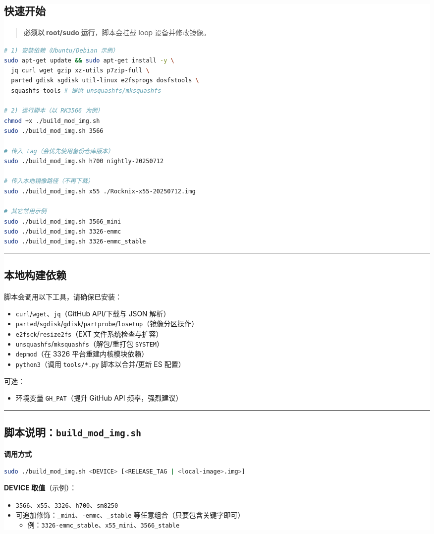 ## 快速开始
> **必须以 root/sudo 运行**，脚本会挂载 loop 设备并修改镜像。

```bash
# 1) 安装依赖（Ubuntu/Debian 示例）
sudo apt-get update && sudo apt-get install -y \
  jq curl wget gzip xz-utils p7zip-full \
  parted gdisk sgdisk util-linux e2fsprogs dosfstools \
  squashfs-tools # 提供 unsquashfs/mksquashfs

# 2) 运行脚本（以 RK3566 为例）
chmod +x ./build_mod_img.sh
sudo ./build_mod_img.sh 3566

# 传入 tag（会优先使用备份仓库版本）
sudo ./build_mod_img.sh h700 nightly-20250712

# 传入本地镜像路径（不再下载）
sudo ./build_mod_img.sh x55 ./Rocknix-x55-20250712.img

# 其它常用示例
sudo ./build_mod_img.sh 3566_mini
sudo ./build_mod_img.sh 3326-emmc
sudo ./build_mod_img.sh 3326-emmc_stable
```

---

## 本地构建依赖
脚本会调用以下工具，请确保已安装：
- `curl`/`wget`、`jq`（GitHub API/下载与 JSON 解析）
- `parted`/`sgdisk`/`gdisk`/`partprobe`/`losetup`（镜像分区操作）
- `e2fsck`/`resize2fs`（EXT 文件系统检查与扩容）
- `unsquashfs`/`mksquashfs`（解包/重打包 `SYSTEM`）
- `depmod`（在 3326 平台重建内核模块依赖）
- `python3`（调用 `tools/*.py` 脚本以合并/更新 ES 配置）

可选：
- 环境变量 `GH_PAT`（提升 GitHub API 频率，强烈建议）

---

## 脚本说明：`build_mod_img.sh`
**调用方式**
```bash
sudo ./build_mod_img.sh <DEVICE> [<RELEASE_TAG | <local-image>.img>]
```

**DEVICE 取值**（示例）：
- `3566`、`x55`、`3326`、`h700`、`sm8250`
- 可追加修饰：`_mini`、`-emmc`、`_stable` 等任意组合（只要包含关键字即可）
  - 例：`3326-emmc_stable`、`x55_mini`、`3566_stable`
